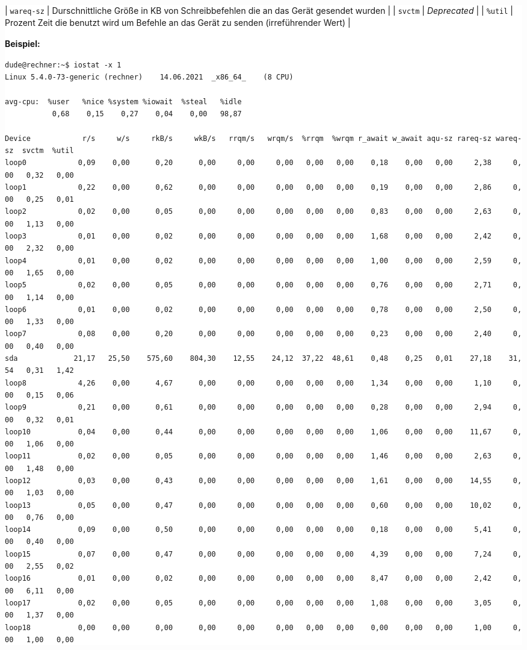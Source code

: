 | `wareq-sz` | Durschnittliche Größe in KB von Schreibbefehlen die an das Gerät gesendet wurden |
| `svctm` | _Deprecated_ |
| `%util` | Prozent Zeit die benutzt wird um Befehle an das Gerät zu senden (irreführender Wert) |

**Beispiel:**
```
dude@rechner:~$ iostat -x 1
Linux 5.4.0-73-generic (rechner) 	14.06.2021 	_x86_64_	(8 CPU)

avg-cpu:  %user   %nice %system %iowait  %steal   %idle
           0,68    0,15    0,27    0,04    0,00   98,87

Device            r/s     w/s     rkB/s     wkB/s   rrqm/s   wrqm/s  %rrqm  %wrqm r_await w_await aqu-sz rareq-sz wareq-sz  svctm  %util
loop0            0,09    0,00      0,20      0,00     0,00     0,00   0,00   0,00    0,18    0,00   0,00     2,38     0,00   0,32   0,00
loop1            0,22    0,00      0,62      0,00     0,00     0,00   0,00   0,00    0,19    0,00   0,00     2,86     0,00   0,25   0,01
loop2            0,02    0,00      0,05      0,00     0,00     0,00   0,00   0,00    0,83    0,00   0,00     2,63     0,00   1,13   0,00
loop3            0,01    0,00      0,02      0,00     0,00     0,00   0,00   0,00    1,68    0,00   0,00     2,42     0,00   2,32   0,00
loop4            0,01    0,00      0,02      0,00     0,00     0,00   0,00   0,00    1,00    0,00   0,00     2,59     0,00   1,65   0,00
loop5            0,02    0,00      0,05      0,00     0,00     0,00   0,00   0,00    0,76    0,00   0,00     2,71     0,00   1,14   0,00
loop6            0,01    0,00      0,02      0,00     0,00     0,00   0,00   0,00    0,78    0,00   0,00     2,50     0,00   1,33   0,00
loop7            0,08    0,00      0,20      0,00     0,00     0,00   0,00   0,00    0,23    0,00   0,00     2,40     0,00   0,40   0,00
sda             21,17   25,50    575,60    804,30    12,55    24,12  37,22  48,61    0,48    0,25   0,01    27,18    31,54   0,31   1,42
loop8            4,26    0,00      4,67      0,00     0,00     0,00   0,00   0,00    1,34    0,00   0,00     1,10     0,00   0,15   0,06
loop9            0,21    0,00      0,61      0,00     0,00     0,00   0,00   0,00    0,28    0,00   0,00     2,94     0,00   0,32   0,01
loop10           0,04    0,00      0,44      0,00     0,00     0,00   0,00   0,00    1,06    0,00   0,00    11,67     0,00   1,06   0,00
loop11           0,02    0,00      0,05      0,00     0,00     0,00   0,00   0,00    1,46    0,00   0,00     2,63     0,00   1,48   0,00
loop12           0,03    0,00      0,43      0,00     0,00     0,00   0,00   0,00    1,61    0,00   0,00    14,55     0,00   1,03   0,00
loop13           0,05    0,00      0,47      0,00     0,00     0,00   0,00   0,00    0,60    0,00   0,00    10,02     0,00   0,76   0,00
loop14           0,09    0,00      0,50      0,00     0,00     0,00   0,00   0,00    0,18    0,00   0,00     5,41     0,00   0,40   0,00
loop15           0,07    0,00      0,47      0,00     0,00     0,00   0,00   0,00    4,39    0,00   0,00     7,24     0,00   2,55   0,02
loop16           0,01    0,00      0,02      0,00     0,00     0,00   0,00   0,00    8,47    0,00   0,00     2,42     0,00   6,11   0,00
loop17           0,02    0,00      0,05      0,00     0,00     0,00   0,00   0,00    1,08    0,00   0,00     3,05     0,00   1,37   0,00
loop18           0,00    0,00      0,00      0,00     0,00     0,00   0,00   0,00    0,00    0,00   0,00     1,00     0,00   1,00   0,00
```
